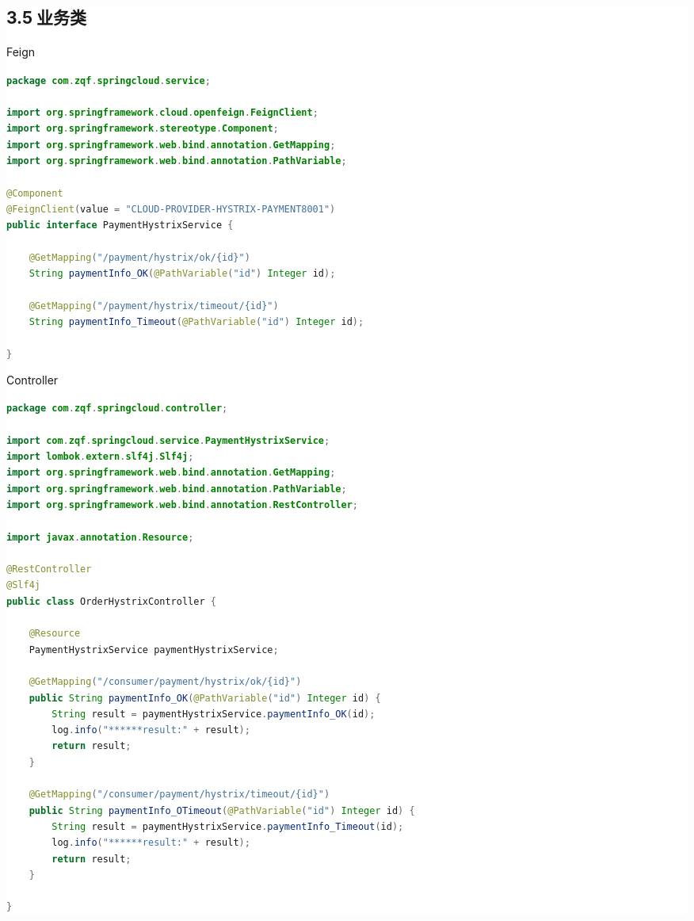 ## 3.5 业务类

Feign

```java
package com.zqf.springcloud.service;

import org.springframework.cloud.openfeign.FeignClient;
import org.springframework.stereotype.Component;
import org.springframework.web.bind.annotation.GetMapping;
import org.springframework.web.bind.annotation.PathVariable;

@Component
@FeignClient(value = "CLOUD-PROVIDER-HYSTRIX-PAYMENT8001")
public interface PaymentHystrixService {

    @GetMapping("/payment/hystrix/ok/{id}")
    String paymentInfo_OK(@PathVariable("id") Integer id);

    @GetMapping("/payment/hystrix/timeout/{id}")
    String paymentInfo_Timeout(@PathVariable("id") Integer id);

}

```

Controller

```java
package com.zqf.springcloud.controller;

import com.zqf.springcloud.service.PaymentHystrixService;
import lombok.extern.slf4j.Slf4j;
import org.springframework.web.bind.annotation.GetMapping;
import org.springframework.web.bind.annotation.PathVariable;
import org.springframework.web.bind.annotation.RestController;

import javax.annotation.Resource;

@RestController
@Slf4j
public class OrderHystrixController {

    @Resource
    PaymentHystrixService paymentHystrixService;

    @GetMapping("/consumer/payment/hystrix/ok/{id}")
    public String paymentInfo_OK(@PathVariable("id") Integer id) {
        String result = paymentHystrixService.paymentInfo_OK(id);
        log.info("******result:" + result);
        return result;
    }

    @GetMapping("/consumer/payment/hystrix/timeout/{id}")
    public String paymentInfo_OTimeout(@PathVariable("id") Integer id) {
        String result = paymentHystrixService.paymentInfo_Timeout(id);
        log.info("******result:" + result);
        return result;
    }

}

```
